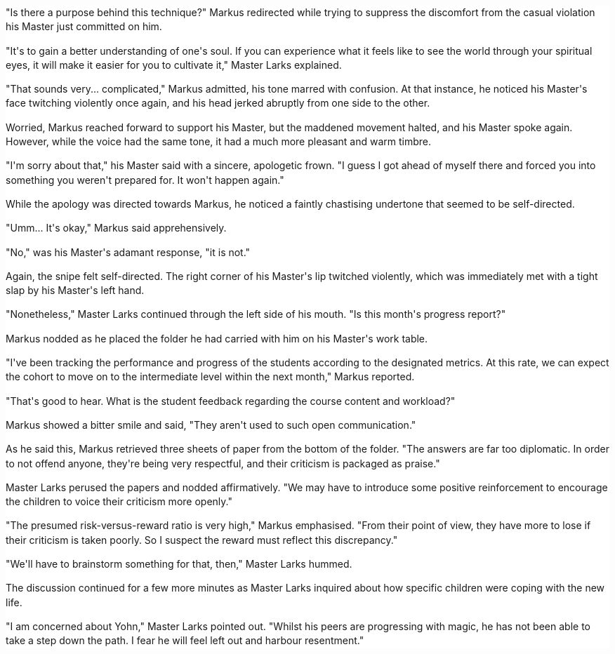 "Is there a purpose behind this technique?" Markus redirected while trying to suppress the discomfort from the casual violation his Master just committed on him.

"It's to gain a better understanding of one's soul. If you can experience what it feels like to see the world through your spiritual eyes, it will make it easier for you to cultivate it," Master Larks explained.

"That sounds very... complicated," Markus admitted, his tone marred with confusion. At that instance, he noticed his Master's face twitching violently once again, and his head jerked abruptly from one side to the other.

Worried, Markus reached forward to support his Master, but the maddened movement halted, and his Master spoke again. However, while the voice had the same tone, it had a much more pleasant and warm timbre.

"I'm sorry about that," his Master said with a sincere, apologetic frown. "I guess I got ahead of myself there and forced you into something you weren't prepared for. It won't happen again."

While the apology was directed towards Markus, he noticed a faintly chastising undertone that seemed to be self-directed.

"Umm... It's okay," Markus said apprehensively.

"No," was his Master's adamant response, "it is not."

Again, the snipe felt self-directed. The right corner of his Master's lip twitched violently, which was immediately met with a tight slap by his Master's left hand.

"Nonetheless," Master Larks continued through the left side of his mouth. "Is this month's progress report?"

Markus nodded as he placed the folder he had carried with him on his Master's work table.

"I've been tracking the performance and progress of the students according to the designated metrics. At this rate, we can expect the cohort to move on to the intermediate level within the next month," Markus reported.

"That's good to hear. What is the student feedback regarding the course content and workload?"

Markus showed a bitter smile and said, "They aren't used to such open communication."

As he said this, Markus retrieved three sheets of paper from the bottom of the folder. "The answers are far too diplomatic. In order to not offend anyone, they're being very respectful, and their criticism is packaged as praise."

Master Larks perused the papers and nodded affirmatively. "We may have to introduce some positive reinforcement to encourage the children to voice their criticism more openly."

"The presumed risk-versus-reward ratio is very high," Markus emphasised. "From their point of view, they have more to lose if their criticism is taken poorly. So I suspect the reward must reflect this discrepancy."

"We'll have to brainstorm something for that, then," Master Larks hummed.

The discussion continued for a few more minutes as Master Larks inquired about how specific children were coping with the new life.

"I am concerned about Yohn," Master Larks pointed out. "Whilst his peers are progressing with magic, he has not been able to take a step down the path. I fear he will feel left out and harbour resentment."
